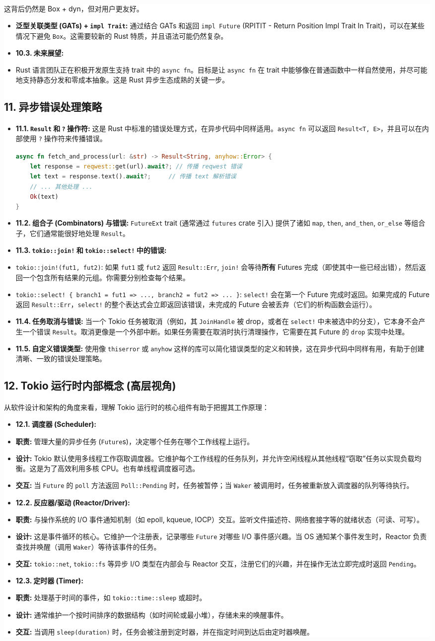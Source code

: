 这背后仍然是 Box + dyn，但对用户更友好。

- **泛型关联类型 (GATs) + `impl Trait`:** 通过结合 GATs 和返回 `impl Future` (RPITIT - Return Position Impl Trait In Trait)，可以在某些情况下避免 `Box`。这需要较新的 Rust 特质，并且语法可能仍然复杂。

- **10.3. 未来展望:**
- Rust 语言团队正在积极开发原生支持 trait 中的 `async fn`。目标是让 `async fn` 在 trait 中能够像在普通函数中一样自然使用，并尽可能地支持静态分发和零成本抽象。这是 Rust 异步生态成熟的关键一步。

## 11. 异步错误处理策略

- **11.1. `Result` 和 `?` 操作符:** 这是 Rust 中标准的错误处理方式，在异步代码中同样适用。`async fn` 可以返回 `Result<T, E>`，并且可以在内部使用 `?` 操作符来传播错误。

    ```rust
    async fn fetch_and_process(url: &str) -> Result<String, anyhow::Error> {
        let response = reqwest::get(url).await?; // 传播 reqwest 错误
        let text = response.text().await?;     // 传播 text 解析错误
        // ... 其他处理 ...
        Ok(text)
    }
    ```

- **11.2. 组合子 (Combinators) 与错误:** `FutureExt` trait (通常通过 `futures` crate 引入) 提供了诸如 `map`, `then`, `and_then`, `or_else` 等组合子，它们通常能很好地处理 `Result`。

- **11.3. `tokio::join!` 和 `tokio::select!` 中的错误:**
- `tokio::join!(fut1, fut2)`: 如果 `fut1` 或 `fut2` 返回 `Result::Err`, `join!` 会等待**所有** Futures 完成（即使其中一些已经出错），然后返回一个包含所有结果的元组。你需要分别检查每个结果。
- `tokio::select! { branch1 = fut1 => ..., branch2 = fut2 => ... }`: `select!` 会在第一个 Future 完成时返回。如果完成的 Future 返回 `Result::Err`，`select!` 的整个表达式会立即返回该错误，未完成的 Future 会被丢弃（它们的析构函数会运行）。

- **11.4. 任务取消与错误:** 当一个 Tokio 任务被取消（例如，其 `JoinHandle` 被 drop，或者在 `select!` 中未被选中的分支），它本身不会产生一个错误 `Result`。取消更像是一个外部中断。如果任务需要在取消时执行清理操作，它需要在其 Future 的 `drop` 实现中处理。

- **11.5. 自定义错误类型:** 使用像 `thiserror` 或 `anyhow` 这样的库可以简化错误类型的定义和转换，这在异步代码中同样有用，有助于创建清晰、一致的错误处理策略。

## 12. Tokio 运行时内部概念 (高层视角)

从软件设计和架构的角度来看，理解 Tokio 运行时的核心组件有助于把握其工作原理：

- **12.1. 调度器 (Scheduler):**
- **职责:** 管理大量的异步任务 (`Future`s)，决定哪个任务在哪个工作线程上运行。
- **设计:** Tokio 默认使用多线程工作窃取调度器。它维护每个工作线程的任务队列，并允许空闲线程从其他线程“窃取”任务以实现负载均衡。这是为了高效利用多核 CPU。也有单线程调度器可选。
- **交互:** 当 `Future` 的 `poll` 方法返回 `Poll::Pending` 时，任务被暂停；当 `Waker` 被调用时，任务被重新放入调度器的队列等待执行。

- **12.2. 反应器/驱动 (Reactor/Driver):**
- **职责:** 与操作系统的 I/O 事件通知机制（如 epoll, kqueue, IOCP）交互。监听文件描述符、网络套接字等的就绪状态（可读、可写）。
- **设计:** 这是事件循环的核心。它维护一个注册表，记录哪些 `Future` 对哪些 I/O 事件感兴趣。当 OS 通知某个事件发生时，Reactor 负责查找并唤醒（调用 `Waker`）等待该事件的任务。
- **交互:** `tokio::net`, `tokio::fs` 等异步 I/O 类型在内部会与 Reactor 交互，注册它们的兴趣，并在操作无法立即完成时返回 `Pending`。

- **12.3. 定时器 (Timer):**
- **职责:** 处理基于时间的事件，如 `tokio::time::sleep` 或超时。
- **设计:** 通常维护一个按时间排序的数据结构（如时间轮或最小堆），存储未来的唤醒事件。
- **交互:** 当调用 `sleep(duration)` 时，任务会被注册到定时器，并在指定时间到达后由定时器唤醒。
